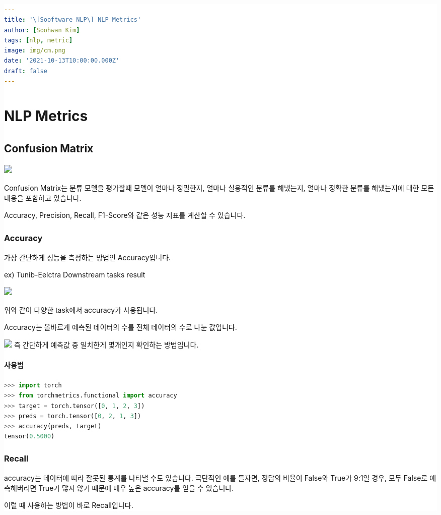 ```yaml
---
title: '\[Sooftware NLP\] NLP Metrics'
author: [Soohwan Kim]
tags: [nlp, metric]
image: img/cm.png
date: '2021-10-13T10:00:00.000Z'
draft: false
---
```


# NLP Metrics

## Confusion Matrix

<img src="https://user-images.githubusercontent.com/59256704/136820363-585e74ec-3332-43da-abc3-7445bbb1f7c3.png" width="500">

Confusion Matrix는 분류 모델을 평가할때 모델이 얼마나 정밀한지, 얼마나 실용적인 분류를 해냈는지, 얼마나 정확한 분류를 해냈는지에 대한 모든 내용을 포함하고 있습니다.

Accuracy, Precision, Recall, F1-Score와 같은 성능 지표를 계산할 수 있습니다.


### Accuracy
가장 간단하게 성능을 측정하는 방법인 Accuracy입니다.

ex) Tunib-Eelctra Downstream tasks result

<img src="https://user-images.githubusercontent.com/59256704/136825941-8a8a5d65-4617-45fe-8337-0d8b8cf7557a.png" width="500">

위와 같이 다양한 task에서 accuracy가 사용됩니다.

Accuracy는 올바르게 예측된 데이터의 수를 전체 데이터의 수로 나눈 값입니다.

<img src="https://user-images.githubusercontent.com/59256704/136826193-11d3a8b7-f5a4-4d9e-8a51-f521de663270.png" width="500">
즉 간단하게 예측값 중 일치한게 몇개인지 확인하는 방법입니다.

#### 사용법
```python
>>> import torch
>>> from torchmetrics.functional import accuracy
>>> target = torch.tensor([0, 1, 2, 3])
>>> preds = torch.tensor([0, 2, 1, 3])
>>> accuracy(preds, target)
tensor(0.5000)
```

### Recall
accuracy는 데이터에 따라 잘못된 통계를 나타낼 수도 있습니다. 극단적인 예를 들자면, 정답의 비율이 False와 True가 9:1일 경우, 모두 False로 예측해버리면 True가 많지 않기 때문에 매우 높은 accuracy를 얻을 수 있습니다.

이럴 때 사용하는 방법이 바로 Recall입니다. 
  